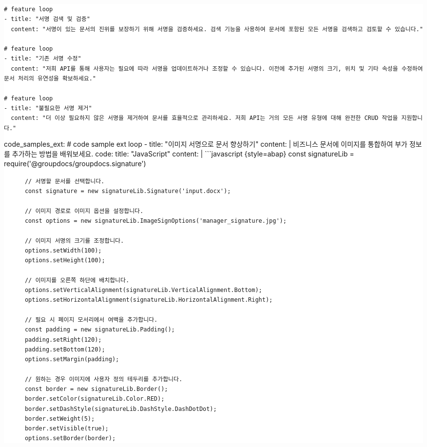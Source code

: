     # feature loop
    - title: "서명 검색 및 검증"
      content: "서명이 있는 문서의 진위를 보장하기 위해 서명을 검증하세요. 검색 기능을 사용하여 문서에 포함된 모든 서명을 검색하고 검토할 수 있습니다."

    # feature loop
    - title: "기존 서명 수정"
      content: "저희 API를 통해 사용자는 필요에 따라 서명을 업데이트하거나 조정할 수 있습니다. 이전에 추가된 서명의 크기, 위치 및 기타 속성을 수정하여 문서 처리의 유연성을 확보하세요."

    # feature loop
    - title: "불필요한 서명 제거"
      content: "더 이상 필요하지 않은 서명을 제거하여 문서를 효율적으로 관리하세요. 저희 API는 거의 모든 서명 유형에 대해 완전한 CRUD 작업을 지원합니다."
      
  code_samples_ext:
    # code sample ext loop
    - title: "이미지 서명으로 문서 향상하기"
      content: |
        비즈니스 문서에 이미지를 통합하여 부가 정보를 추가하는 방법을 배워보세요.
      code:
        title: "JavaScript"
        content: |
          ```javascript {style=abap}
          const signatureLib = require('@groupdocs/groupdocs.signature')
          
          // 서명할 문서를 선택합니다.
          const signature = new signatureLib.Signature('input.docx');

          // 이미지 경로로 이미지 옵션을 설정합니다.
          const options = new signatureLib.ImageSignOptions('manager_signature.jpg');

          // 이미지 서명의 크기를 조정합니다.
          options.setWidth(100);
          options.setHeight(100);

          // 이미지를 오른쪽 하단에 배치합니다.
          options.setVerticalAlignment(signatureLib.VerticalAlignment.Bottom);
          options.setHorizontalAlignment(signatureLib.HorizontalAlignment.Right);

          // 필요 시 페이지 모서리에서 여백을 추가합니다.
          const padding = new signatureLib.Padding();
          padding.setRight(120);
          padding.setBottom(120);
          options.setMargin(padding);

          // 원하는 경우 이미지에 사용자 정의 테두리를 추가합니다.
          const border = new signatureLib.Border();
          border.setColor(signatureLib.Color.RED);
          border.setDashStyle(signatureLib.DashStyle.DashDotDot);
          border.setWeight(5);
          border.setVisible(true);
          options.setBorder(border);
